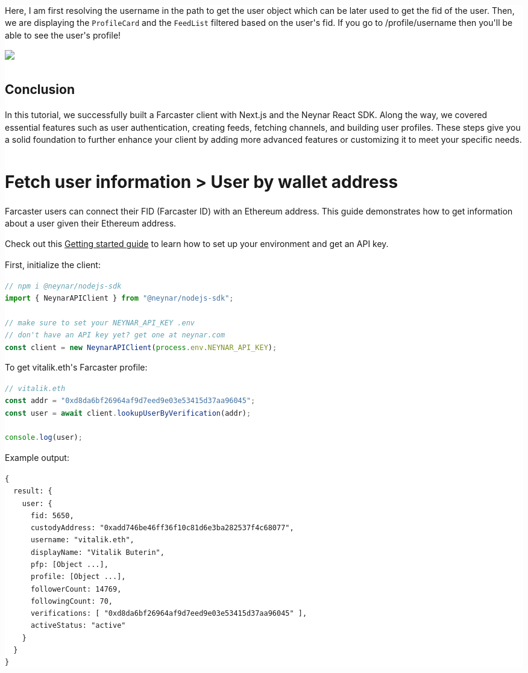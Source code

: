 
Here, I am first resolving the username in the path to get the user object which can be later used to get the fid of the user. Then, we are displaying the `ProfileCard` and the `FeedList` filtered based on the user's fid. If you go to /profile/username then you'll be able to see the user's profile!

![](https://files.readme.io/6cd72b1c1895a602369b17b0014d2efad187b2c7ecdc84b674cd26a898b1348c-image.png)

## Conclusion

In this tutorial, we successfully built a Farcaster client with Next.js and the Neynar React SDK. Along the way, we covered essential features such as user authentication, creating feeds, fetching channels, and building user profiles. These steps give you a solid foundation to further enhance your client by adding more advanced features or customizing it to meet your specific needs.

# Fetch user information > User by wallet address

Farcaster users can connect their FID (Farcaster ID) with an Ethereum address. This guide demonstrates how to get information about a user given their Ethereum address.

Check out this [Getting started guide](doc:getting-started-with-neynar) to learn how to set up your environment and get an API key.

First, initialize the client:

```javascript
// npm i @neynar/nodejs-sdk
import { NeynarAPIClient } from "@neynar/nodejs-sdk";

// make sure to set your NEYNAR_API_KEY .env
// don't have an API key yet? get one at neynar.com
const client = new NeynarAPIClient(process.env.NEYNAR_API_KEY);
```

To get vitalik.eth's Farcaster profile:

```javascript
// vitalik.eth
const addr = "0xd8da6bf26964af9d7eed9e03e53415d37aa96045";
const user = await client.lookupUserByVerification(addr);

console.log(user);
```

Example output:

```
{
  result: {
    user: {
      fid: 5650,
      custodyAddress: "0xadd746be46ff36f10c81d6e3ba282537f4c68077",
      username: "vitalik.eth",
      displayName: "Vitalik Buterin",
      pfp: [Object ...],
      profile: [Object ...],
      followerCount: 14769,
      followingCount: 70,
      verifications: [ "0xd8da6bf26964af9d7eed9e03e53415d37aa96045" ],
      activeStatus: "active"
    }
  }
}
```
